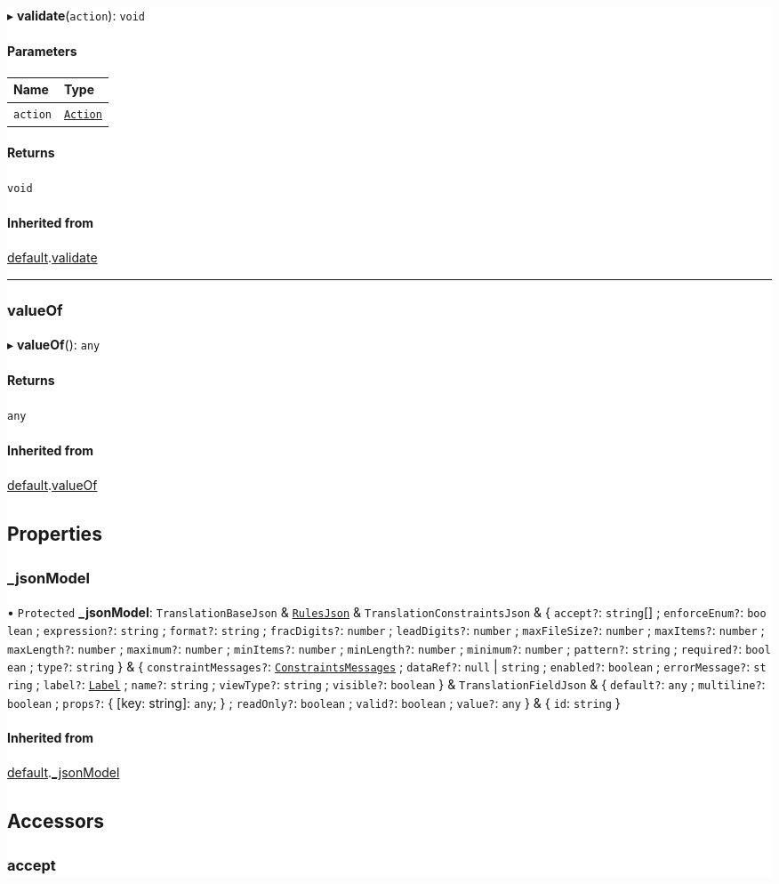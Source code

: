▸ **validate**(`action`): `void`

#### Parameters

| Name | Type |
| :------ | :------ |
| `action` | [`Action`](../interfaces/types_Model.Action.md) |

#### Returns

`void`

#### Inherited from

[default](Field.default.md).[validate](Field.default.md#validate)

___

### valueOf

▸ **valueOf**(): `any`

#### Returns

`any`

#### Inherited from

[default](Field.default.md).[valueOf](Field.default.md#valueof)

## Properties

### \_jsonModel

• `Protected` **\_jsonModel**: `TranslationBaseJson` & [`RulesJson`](../modules/types_Json.md#rulesjson) & `TranslationConstraintsJson` & { `accept?`: `string`[] ; `enforceEnum?`: `boolean` ; `expression?`: `string` ; `format?`: `string` ; `fracDigits?`: `number` ; `leadDigits?`: `number` ; `maxFileSize?`: `number` ; `maxItems?`: `number` ; `maxLength?`: `number` ; `maximum?`: `number` ; `minItems?`: `number` ; `minLength?`: `number` ; `minimum?`: `number` ; `pattern?`: `string` ; `required?`: `boolean` ; `type?`: `string`  } & { `constraintMessages?`: [`ConstraintsMessages`](../modules/types_Json.md#constraintsmessages) ; `dataRef?`: ``null`` \| `string` ; `enabled?`: `boolean` ; `errorMessage?`: `string` ; `label?`: [`Label`](../modules/types_Json.md#label) ; `name?`: `string` ; `viewType?`: `string` ; `visible?`: `boolean`  } & `TranslationFieldJson` & { `default?`: `any` ; `multiline?`: `boolean` ; `props?`: { [key: string]: `any`;  } ; `readOnly?`: `boolean` ; `valid?`: `boolean` ; `value?`: `any`  } & { `id`: `string`  }

#### Inherited from

[default](Field.default.md).[_jsonModel](Field.default.md#_jsonmodel)

## Accessors

### accept
